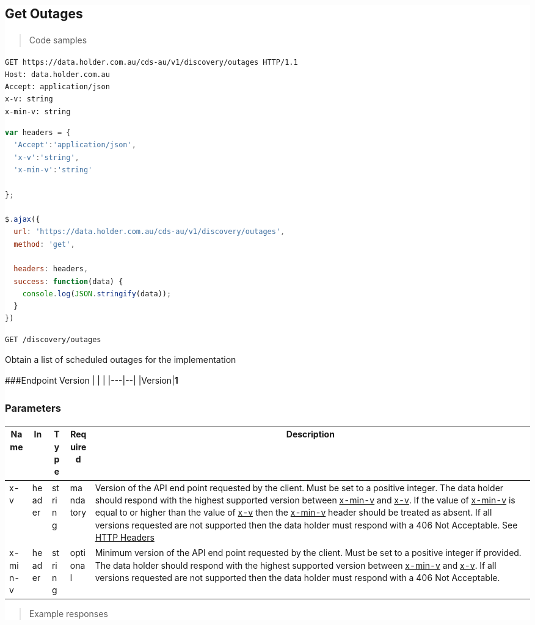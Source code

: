   

## Get Outages

<a id="opIdgetOutages"></a>

> Code samples

```http
GET https://data.holder.com.au/cds-au/v1/discovery/outages HTTP/1.1
Host: data.holder.com.au
Accept: application/json
x-v: string
x-min-v: string

```

```javascript
var headers = {
  'Accept':'application/json',
  'x-v':'string',
  'x-min-v':'string'

};

$.ajax({
  url: 'https://data.holder.com.au/cds-au/v1/discovery/outages',
  method: 'get',

  headers: headers,
  success: function(data) {
    console.log(JSON.stringify(data));
  }
})

```

`GET /discovery/outages`

Obtain a list of scheduled outages for the implementation

###Endpoint Version
|   |  |
|---|--|
|Version|**1**

<h3 id="get-outages-parameters">Parameters</h3>

|Name|In|Type|Required|Description|
|---|---|---|---|---|
|x-v|header|string|mandatory|Version of the API end point requested by the client. Must be set to a positive integer. The data holder should respond with the highest supported version between [x-min-v](#request-headers) and [x-v](#request-headers). If the value of [x-min-v](#request-headers) is equal to or higher than the value of [x-v](#request-headers) then the [x-min-v](#request-headers) header should be treated as absent. If all versions requested are not supported then the data holder must respond with a 406 Not Acceptable. See [HTTP Headers](#request-headers)|
|x-min-v|header|string|optional|Minimum version of the API end point requested by the client. Must be set to a positive integer if provided. The data holder should respond with the highest supported version between [x-min-v](#request-headers) and [x-v](#request-headers). If all versions requested are not supported then the data holder must respond with a 406 Not Acceptable.|

> Example responses
